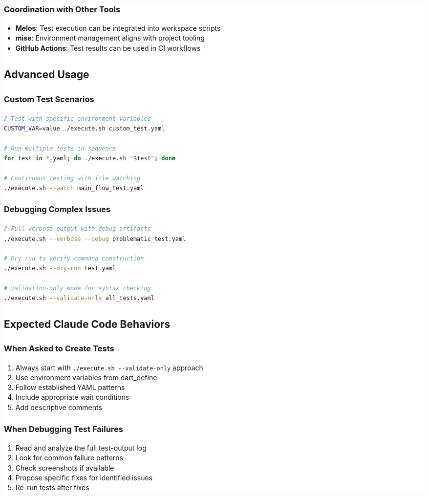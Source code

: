 ### Coordination with Other Tools

- **Melos**: Test execution can be integrated into workspace scripts
- **mise**: Environment management aligns with project tooling
- **GitHub Actions**: Test results can be used in CI workflows

## Advanced Usage

### Custom Test Scenarios

```bash
# Test with specific environment variables
CUSTOM_VAR=value ./execute.sh custom_test.yaml

# Run multiple tests in sequence
for test in *.yaml; do ./execute.sh "$test"; done

# Continuous testing with file watching
./execute.sh --watch main_flow_test.yaml
```

### Debugging Complex Issues

```bash
# Full verbose output with debug artifacts
./execute.sh --verbose --debug problematic_test.yaml

# Dry run to verify command construction
./execute.sh --dry-run test.yaml

# Validation-only mode for syntax checking
./execute.sh --validate-only all_tests.yaml
```

## Expected Claude Code Behaviors

### When Asked to Create Tests

1. Always start with `./execute.sh --validate-only` approach
2. Use environment variables from dart_define
3. Follow established YAML patterns
4. Include appropriate wait conditions
5. Add descriptive comments

### When Debugging Test Failures

1. Read and analyze the full test-output log
2. Look for common failure patterns
3. Check screenshots if available
4. Propose specific fixes for identified issues
5. Re-run tests after fixes
